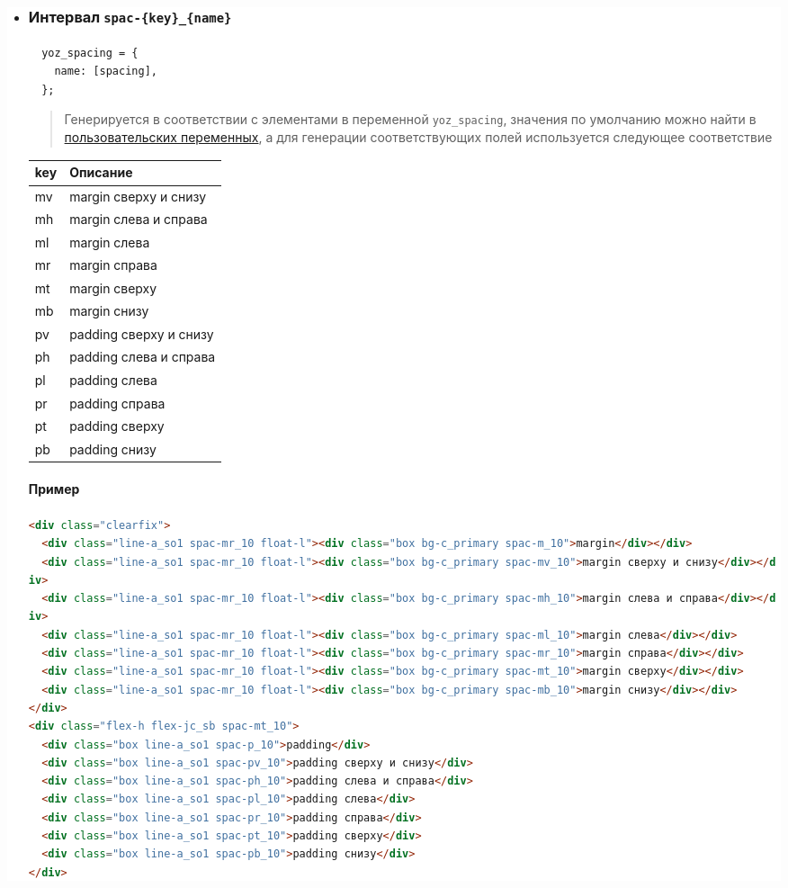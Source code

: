 - ### Интервал `spac-{key}_{name}`

  ```stylus
    yoz_spacing = {
      name: [spacing],
    };
  ```

  > Генерируется в соответствии с элементами в переменной `yoz_spacing`, значения по умолчанию можно найти в [пользовательских переменных](#Пользовательские-переменные), а для генерации соответствующих полей используется следующее соответствие

  | key  | Описание               |
  | :--- | ---------------------- |
  | mv   | margin сверху и снизу  |
  | mh   | margin слева и справа  |
  | ml   | margin слева           |
  | mr   | margin справа          |
  | mt   | margin сверху          |
  | mb   | margin снизу           |
  | pv   | padding сверху и снизу |
  | ph   | padding слева и справа |
  | pl   | padding слева          |
  | pr   | padding справа         |
  | pt   | padding сверху         |
  | pb   | padding снизу          |

  #### Пример

  ```html
  <div class="clearfix">
    <div class="line-a_so1 spac-mr_10 float-l"><div class="box bg-c_primary spac-m_10">margin</div></div>
    <div class="line-a_so1 spac-mr_10 float-l"><div class="box bg-c_primary spac-mv_10">margin сверху и снизу</div></div>
    <div class="line-a_so1 spac-mr_10 float-l"><div class="box bg-c_primary spac-mh_10">margin слева и справа</div></div>
    <div class="line-a_so1 spac-mr_10 float-l"><div class="box bg-c_primary spac-ml_10">margin слева</div></div>
    <div class="line-a_so1 spac-mr_10 float-l"><div class="box bg-c_primary spac-mr_10">margin справа</div></div>
    <div class="line-a_so1 spac-mr_10 float-l"><div class="box bg-c_primary spac-mt_10">margin сверху</div></div>
    <div class="line-a_so1 spac-mr_10 float-l"><div class="box bg-c_primary spac-mb_10">margin снизу</div></div>
  </div>
  <div class="flex-h flex-jc_sb spac-mt_10">
    <div class="box line-a_so1 spac-p_10">padding</div>
    <div class="box line-a_so1 spac-pv_10">padding сверху и снизу</div>
    <div class="box line-a_so1 spac-ph_10">padding слева и справа</div>
    <div class="box line-a_so1 spac-pl_10">padding слева</div>
    <div class="box line-a_so1 spac-pr_10">padding справа</div>
    <div class="box line-a_so1 spac-pt_10">padding сверху</div>
    <div class="box line-a_so1 spac-pb_10">padding снизу</div>
  </div>
  ```
